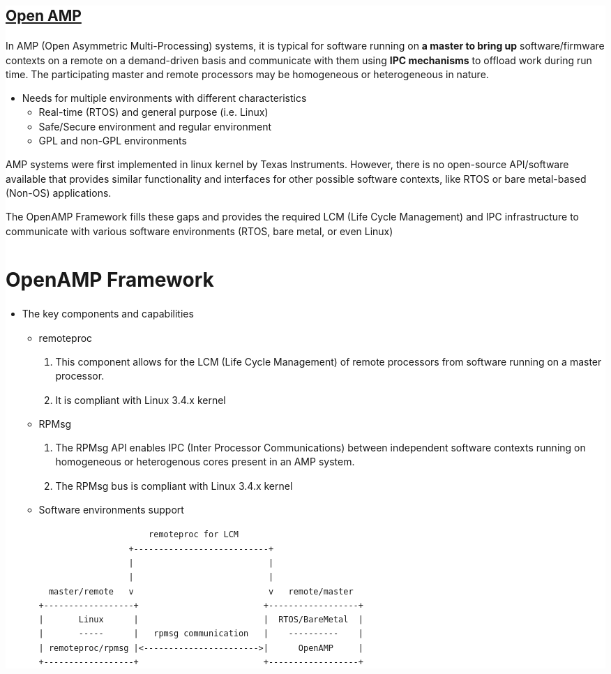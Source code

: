 [Open AMP](https://github.com/OpenAMP/open-amp)
---

In AMP (Open Asymmetric Multi-Processing) systems,
it is typical for software running on **a master to bring up** software/firmware contexts on a remote on a demand-driven basis
and communicate with them using **IPC mechanisms** to offload work during run time.
The participating master and remote processors may be homogeneous or heterogeneous in nature.

+ Needs for multiple environments with different characteristics
    - Real-time (RTOS) and general purpose (i.e. Linux)
    - Safe/Secure environment and regular environment
    - GPL and non-GPL environments


AMP systems were first implemented in linux kernel by Texas Instruments.
However, there is no open-source API/software available that provides similar functionality and interfaces
for other possible software contexts, like RTOS or bare metal-based (Non-OS) applications.

The OpenAMP Framework fills these gaps and provides the required LCM (Life Cycle Management) and IPC infrastructure to
communicate with various software environments (RTOS, bare metal, or even Linux)


# OpenAMP Framework

+ The key components and capabilities
    - remoteproc
        1. This component allows for the LCM (Life Cycle Management) of remote processors
            from software running on a master processor.

        2. It is compliant with Linux 3.4.x kernel

    - RPMsg
        1. The RPMsg API enables IPC (Inter Processor Communications)
            between independent software contexts running on homogeneous
            or heterogenous cores present in an AMP system.

        2. The RPMsg bus is compliant with Linux 3.4.x kernel

    - Software environments support
        ```
                              remoteproc for LCM
                          +---------------------------+
                          |                           |
                          |                           |
          master/remote   v                           v   remote/master
        +------------------+                         +------------------+
        |       Linux      |                         |  RTOS/BareMetal  |
        |       -----      |   rpmsg communication   |    ----------    |
        | remoteproc/rpmsg |<----------------------->|      OpenAMP     |
        +------------------+                         +------------------+
